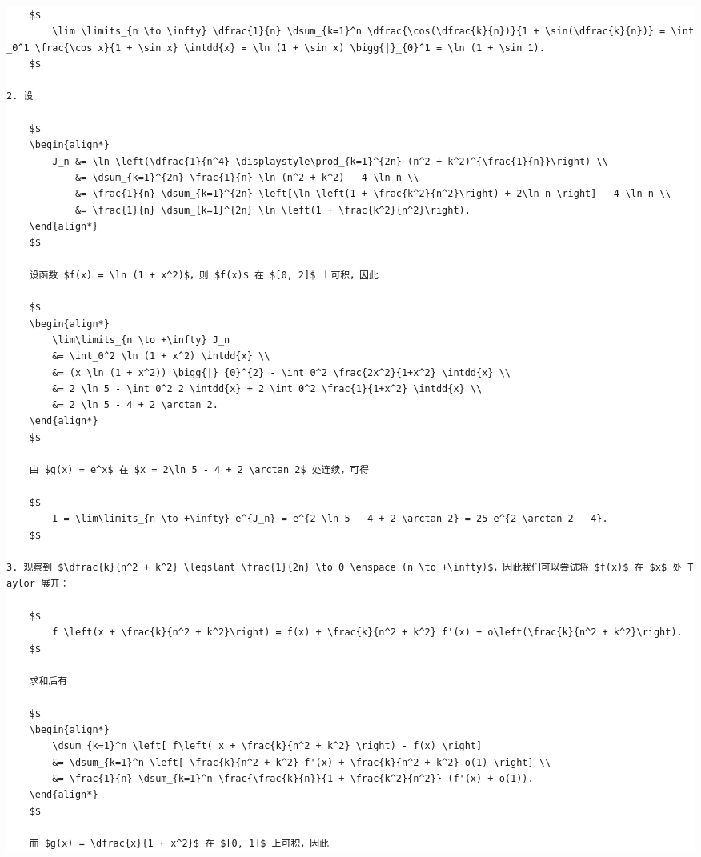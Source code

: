         $$
            \lim \limits_{n \to \infty} \dfrac{1}{n} \dsum_{k=1}^n \dfrac{\cos(\dfrac{k}{n})}{1 + \sin(\dfrac{k}{n})} = \int_0^1 \frac{\cos x}{1 + \sin x} \intdd{x} = \ln (1 + \sin x) \bigg{|}_{0}^1 = \ln (1 + \sin 1).
        $$
    
    2. 设
    
        $$
        \begin{align*}
            J_n &= \ln \left(\dfrac{1}{n^4} \displaystyle\prod_{k=1}^{2n} (n^2 + k^2)^{\frac{1}{n}}\right) \\
                &= \dsum_{k=1}^{2n} \frac{1}{n} \ln (n^2 + k^2) - 4 \ln n \\
                &= \frac{1}{n} \dsum_{k=1}^{2n} \left[\ln \left(1 + \frac{k^2}{n^2}\right) + 2\ln n \right] - 4 \ln n \\
                &= \frac{1}{n} \dsum_{k=1}^{2n} \ln \left(1 + \frac{k^2}{n^2}\right).
        \end{align*}
        $$

        设函数 $f(x) = \ln (1 + x^2)$，则 $f(x)$ 在 $[0, 2]$ 上可积，因此

        $$
        \begin{align*}
            \lim\limits_{n \to +\infty} J_n
            &= \int_0^2 \ln (1 + x^2) \intdd{x} \\
            &= (x \ln (1 + x^2)) \bigg{|}_{0}^{2} - \int_0^2 \frac{2x^2}{1+x^2} \intdd{x} \\
            &= 2 \ln 5 - \int_0^2 2 \intdd{x} + 2 \int_0^2 \frac{1}{1+x^2} \intdd{x} \\
            &= 2 \ln 5 - 4 + 2 \arctan 2.
        \end{align*}
        $$

        由 $g(x) = e^x$ 在 $x = 2\ln 5 - 4 + 2 \arctan 2$ 处连续，可得

        $$
            I = \lim\limits_{n \to +\infty} e^{J_n} = e^{2 \ln 5 - 4 + 2 \arctan 2} = 25 e^{2 \arctan 2 - 4}.
        $$
    
    3. 观察到 $\dfrac{k}{n^2 + k^2} \leqslant \frac{1}{2n} \to 0 \enspace (n \to +\infty)$，因此我们可以尝试将 $f(x)$ 在 $x$ 处 Taylor 展开：

        $$
            f \left(x + \frac{k}{n^2 + k^2}\right) = f(x) + \frac{k}{n^2 + k^2} f'(x) + o\left(\frac{k}{n^2 + k^2}\right).
        $$

        求和后有

        $$
        \begin{align*}
            \dsum_{k=1}^n \left[ f\left( x + \frac{k}{n^2 + k^2} \right) - f(x) \right]
            &= \dsum_{k=1}^n \left[ \frac{k}{n^2 + k^2} f'(x) + \frac{k}{n^2 + k^2} o(1) \right] \\
            &= \frac{1}{n} \dsum_{k=1}^n \frac{\frac{k}{n}}{1 + \frac{k^2}{n^2}} (f'(x) + o(1)).
        \end{align*}
        $$

        而 $g(x) = \dfrac{x}{1 + x^2}$ 在 $[0, 1]$ 上可积，因此
